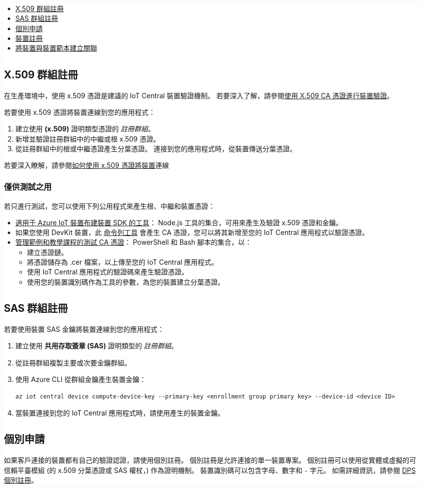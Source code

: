 - [X.509 群組註冊](#x509-group-enrollment)
- [SAS 群組註冊](#sas-group-enrollment)
- [個別申請](#individual-enrollment)
- [裝置註冊](#device-registration)
- [將裝置與裝置範本建立關聯](#associate-a-device-with-a-device-template)

## <a name="x509-group-enrollment"></a>X.509 群組註冊

在生產環境中，使用 x.509 憑證是建議的 IoT Central 裝置驗證機制。 若要深入了解，請參閱[使用 X.509 CA 憑證進行裝置驗證](../../iot-hub/iot-hub-x509ca-overview.md)。

若要使用 x.509 憑證將裝置連線到您的應用程式：

1. 建立使用 **(x.509)** 證明類型憑證的 *註冊群組*。
1. 新增並驗證註冊群組中的中繼或根 x.509 憑證。
1. 從註冊群組中的根或中繼憑證產生分葉憑證。 連接到您的應用程式時，從裝置傳送分葉憑證。

若要深入瞭解，請參閱[如何使用 x.509 憑證將裝置](how-to-connect-devices-x509.md)連線

### <a name="for-testing-purposes-only"></a>僅供測試之用

若只進行測試，您可以使用下列公用程式來產生根、中繼和裝置憑證：

- [適用于 Azure IoT 裝置布建裝置 SDK 的工具](https://github.com/Azure/azure-iot-sdk-node/blob/master/provisioning/tools/readme.md)： Node.js 工具的集合，可用來產生及驗證 x.509 憑證和金鑰。
- 如果您使用 DevKit 裝置，此 [命令列工具](https://aka.ms/iotcentral-docs-dicetool) 會產生 CA 憑證，您可以將其新增至您的 IoT Central 應用程式以驗證憑證。
- [管理範例和教學課程的測試 CA 憑證](https://github.com/Azure/azure-iot-sdk-c/blob/master/tools/CACertificates/CACertificateOverview.md)： PowerShell 和 Bash 腳本的集合，以：
  - 建立憑證鏈。
  - 將憑證儲存為 .cer 檔案，以上傳至您的 IoT Central 應用程式。
  - 使用 IoT Central 應用程式的驗證碼來產生驗證憑證。
  - 使用您的裝置識別碼作為工具的參數，為您的裝置建立分葉憑證。

## <a name="sas-group-enrollment"></a>SAS 群組註冊

若要使用裝置 SAS 金鑰將裝置連線到您的應用程式：

1. 建立使用 **共用存取簽章 (SAS)** 證明類型的 *註冊群組*。
1. 從註冊群組複製主要或次要金鑰群組。
1. 使用 Azure CLI 從群組金鑰產生裝置金鑰：

    ```azurecli
    az iot central device compute-device-key --primary-key <enrollment group primary key> --device-id <device ID>
    ```

1. 當裝置連接到您的 IoT Central 應用程式時，請使用產生的裝置金鑰。

## <a name="individual-enrollment"></a>個別申請

如果客戶連接的裝置都有自己的驗證認證，請使用個別註冊。 個別註冊是允許連接的單一裝置專案。 個別註冊可以使用從實體或虛擬的可信賴平臺模組 (的 x.509 分葉憑證或 SAS 權杖，) 作為證明機制。 裝置識別碼可以包含字母、數字和 `-` 字元。 如需詳細資訊，請參閱 [DPS 個別註冊](../../iot-dps/concepts-service.md#individual-enrollment)。
